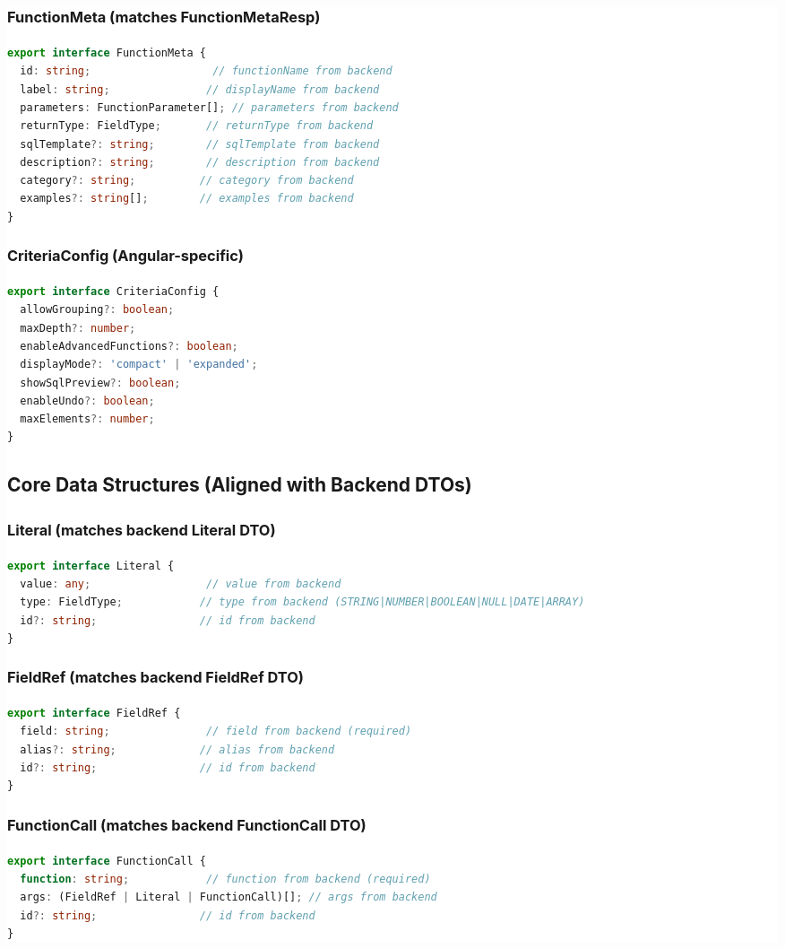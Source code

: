 ### FunctionMeta (matches FunctionMetaResp)
```typescript
export interface FunctionMeta {
  id: string;                   // functionName from backend
  label: string;               // displayName from backend
  parameters: FunctionParameter[]; // parameters from backend
  returnType: FieldType;       // returnType from backend
  sqlTemplate?: string;        // sqlTemplate from backend
  description?: string;        // description from backend
  category?: string;          // category from backend
  examples?: string[];        // examples from backend
}
```

### CriteriaConfig (Angular-specific)
```typescript
export interface CriteriaConfig {
  allowGrouping?: boolean;
  maxDepth?: number;
  enableAdvancedFunctions?: boolean;
  displayMode?: 'compact' | 'expanded';
  showSqlPreview?: boolean;
  enableUndo?: boolean;
  maxElements?: number;
}
```

## Core Data Structures (Aligned with Backend DTOs)

### Literal (matches backend Literal DTO)
```typescript
export interface Literal {
  value: any;                  // value from backend
  type: FieldType;            // type from backend (STRING|NUMBER|BOOLEAN|NULL|DATE|ARRAY)
  id?: string;                // id from backend
}
```

### FieldRef (matches backend FieldRef DTO)
```typescript
export interface FieldRef {
  field: string;               // field from backend (required)
  alias?: string;             // alias from backend
  id?: string;                // id from backend
}
```

### FunctionCall (matches backend FunctionCall DTO)
```typescript
export interface FunctionCall {
  function: string;            // function from backend (required)
  args: (FieldRef | Literal | FunctionCall)[]; // args from backend
  id?: string;                // id from backend
}
```
